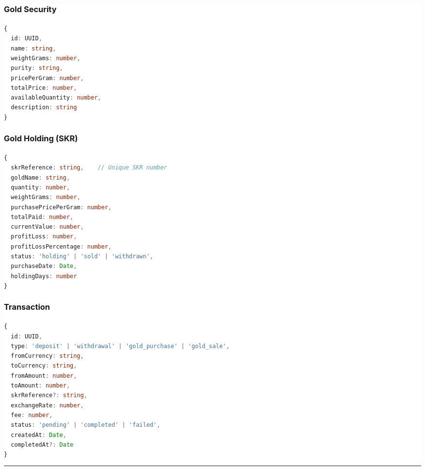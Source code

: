 ### **Gold Security**
```typescript
{
  id: UUID,
  name: string,
  weightGrams: number,
  purity: string,
  pricePerGram: number,
  totalPrice: number,
  availableQuantity: number,
  description: string
}
```

### **Gold Holding (SKR)**
```typescript
{
  skrReference: string,    // Unique SKR number
  goldName: string,
  quantity: number,
  weightGrams: number,
  purchasePricePerGram: number,
  totalPaid: number,
  currentValue: number,
  profitLoss: number,
  profitLossPercentage: number,
  status: 'holding' | 'sold' | 'withdrawn',
  purchaseDate: Date,
  holdingDays: number
}
```

### **Transaction**
```typescript
{
  id: UUID,
  type: 'deposit' | 'withdrawal' | 'gold_purchase' | 'gold_sale',
  fromCurrency: string,
  toCurrency: string,
  fromAmount: number,
  toAmount: number,
  skrReference?: string,
  exchangeRate: number,
  fee: number,
  status: 'pending' | 'completed' | 'failed',
  createdAt: Date,
  completedAt?: Date
}
```

---
